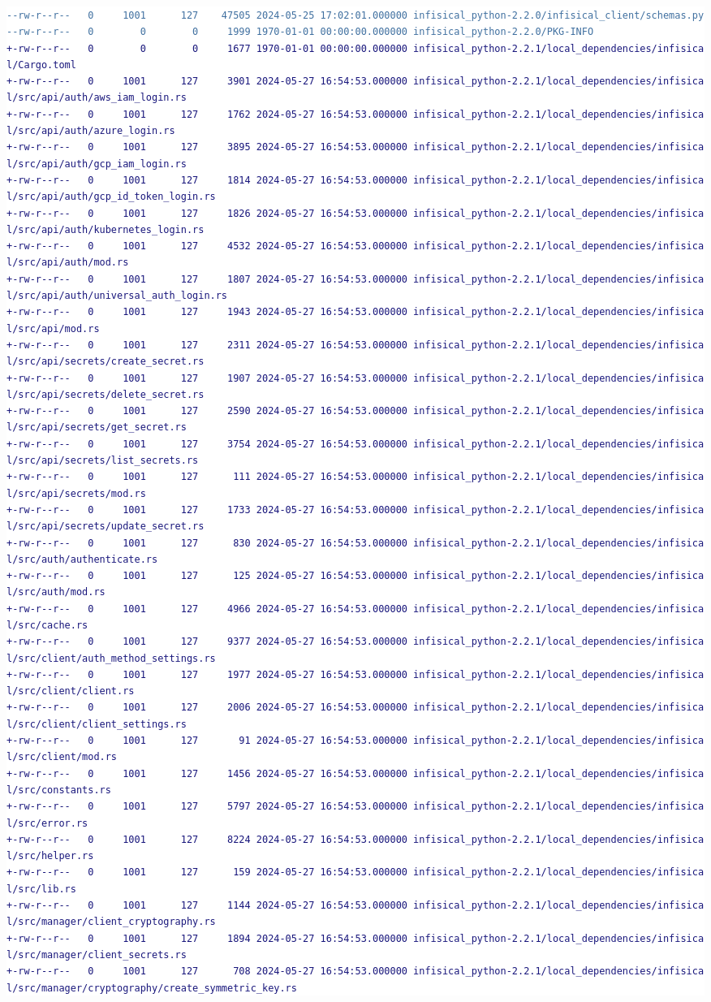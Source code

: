 ```diff
--rw-r--r--   0     1001      127    47505 2024-05-25 17:02:01.000000 infisical_python-2.2.0/infisical_client/schemas.py
--rw-r--r--   0        0        0     1999 1970-01-01 00:00:00.000000 infisical_python-2.2.0/PKG-INFO
+-rw-r--r--   0        0        0     1677 1970-01-01 00:00:00.000000 infisical_python-2.2.1/local_dependencies/infisical/Cargo.toml
+-rw-r--r--   0     1001      127     3901 2024-05-27 16:54:53.000000 infisical_python-2.2.1/local_dependencies/infisical/src/api/auth/aws_iam_login.rs
+-rw-r--r--   0     1001      127     1762 2024-05-27 16:54:53.000000 infisical_python-2.2.1/local_dependencies/infisical/src/api/auth/azure_login.rs
+-rw-r--r--   0     1001      127     3895 2024-05-27 16:54:53.000000 infisical_python-2.2.1/local_dependencies/infisical/src/api/auth/gcp_iam_login.rs
+-rw-r--r--   0     1001      127     1814 2024-05-27 16:54:53.000000 infisical_python-2.2.1/local_dependencies/infisical/src/api/auth/gcp_id_token_login.rs
+-rw-r--r--   0     1001      127     1826 2024-05-27 16:54:53.000000 infisical_python-2.2.1/local_dependencies/infisical/src/api/auth/kubernetes_login.rs
+-rw-r--r--   0     1001      127     4532 2024-05-27 16:54:53.000000 infisical_python-2.2.1/local_dependencies/infisical/src/api/auth/mod.rs
+-rw-r--r--   0     1001      127     1807 2024-05-27 16:54:53.000000 infisical_python-2.2.1/local_dependencies/infisical/src/api/auth/universal_auth_login.rs
+-rw-r--r--   0     1001      127     1943 2024-05-27 16:54:53.000000 infisical_python-2.2.1/local_dependencies/infisical/src/api/mod.rs
+-rw-r--r--   0     1001      127     2311 2024-05-27 16:54:53.000000 infisical_python-2.2.1/local_dependencies/infisical/src/api/secrets/create_secret.rs
+-rw-r--r--   0     1001      127     1907 2024-05-27 16:54:53.000000 infisical_python-2.2.1/local_dependencies/infisical/src/api/secrets/delete_secret.rs
+-rw-r--r--   0     1001      127     2590 2024-05-27 16:54:53.000000 infisical_python-2.2.1/local_dependencies/infisical/src/api/secrets/get_secret.rs
+-rw-r--r--   0     1001      127     3754 2024-05-27 16:54:53.000000 infisical_python-2.2.1/local_dependencies/infisical/src/api/secrets/list_secrets.rs
+-rw-r--r--   0     1001      127      111 2024-05-27 16:54:53.000000 infisical_python-2.2.1/local_dependencies/infisical/src/api/secrets/mod.rs
+-rw-r--r--   0     1001      127     1733 2024-05-27 16:54:53.000000 infisical_python-2.2.1/local_dependencies/infisical/src/api/secrets/update_secret.rs
+-rw-r--r--   0     1001      127      830 2024-05-27 16:54:53.000000 infisical_python-2.2.1/local_dependencies/infisical/src/auth/authenticate.rs
+-rw-r--r--   0     1001      127      125 2024-05-27 16:54:53.000000 infisical_python-2.2.1/local_dependencies/infisical/src/auth/mod.rs
+-rw-r--r--   0     1001      127     4966 2024-05-27 16:54:53.000000 infisical_python-2.2.1/local_dependencies/infisical/src/cache.rs
+-rw-r--r--   0     1001      127     9377 2024-05-27 16:54:53.000000 infisical_python-2.2.1/local_dependencies/infisical/src/client/auth_method_settings.rs
+-rw-r--r--   0     1001      127     1977 2024-05-27 16:54:53.000000 infisical_python-2.2.1/local_dependencies/infisical/src/client/client.rs
+-rw-r--r--   0     1001      127     2006 2024-05-27 16:54:53.000000 infisical_python-2.2.1/local_dependencies/infisical/src/client/client_settings.rs
+-rw-r--r--   0     1001      127       91 2024-05-27 16:54:53.000000 infisical_python-2.2.1/local_dependencies/infisical/src/client/mod.rs
+-rw-r--r--   0     1001      127     1456 2024-05-27 16:54:53.000000 infisical_python-2.2.1/local_dependencies/infisical/src/constants.rs
+-rw-r--r--   0     1001      127     5797 2024-05-27 16:54:53.000000 infisical_python-2.2.1/local_dependencies/infisical/src/error.rs
+-rw-r--r--   0     1001      127     8224 2024-05-27 16:54:53.000000 infisical_python-2.2.1/local_dependencies/infisical/src/helper.rs
+-rw-r--r--   0     1001      127      159 2024-05-27 16:54:53.000000 infisical_python-2.2.1/local_dependencies/infisical/src/lib.rs
+-rw-r--r--   0     1001      127     1144 2024-05-27 16:54:53.000000 infisical_python-2.2.1/local_dependencies/infisical/src/manager/client_cryptography.rs
+-rw-r--r--   0     1001      127     1894 2024-05-27 16:54:53.000000 infisical_python-2.2.1/local_dependencies/infisical/src/manager/client_secrets.rs
+-rw-r--r--   0     1001      127      708 2024-05-27 16:54:53.000000 infisical_python-2.2.1/local_dependencies/infisical/src/manager/cryptography/create_symmetric_key.rs
```